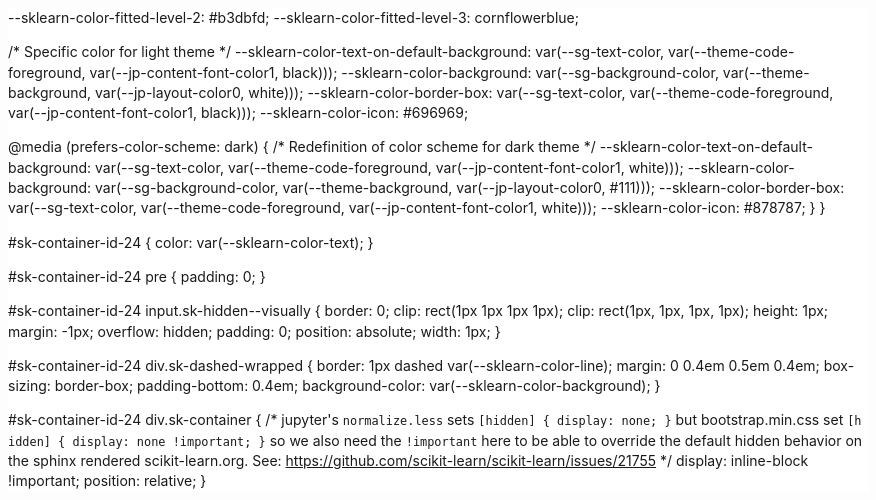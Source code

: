   --sklearn-color-fitted-level-2: #b3dbfd;
  --sklearn-color-fitted-level-3: cornflowerblue;

  /* Specific color for light theme */
  --sklearn-color-text-on-default-background: var(--sg-text-color, var(--theme-code-foreground, var(--jp-content-font-color1, black)));
  --sklearn-color-background: var(--sg-background-color, var(--theme-background, var(--jp-layout-color0, white)));
  --sklearn-color-border-box: var(--sg-text-color, var(--theme-code-foreground, var(--jp-content-font-color1, black)));
  --sklearn-color-icon: #696969;

  @media (prefers-color-scheme: dark) {
    /* Redefinition of color scheme for dark theme */
    --sklearn-color-text-on-default-background: var(--sg-text-color, var(--theme-code-foreground, var(--jp-content-font-color1, white)));
    --sklearn-color-background: var(--sg-background-color, var(--theme-background, var(--jp-layout-color0, #111)));
    --sklearn-color-border-box: var(--sg-text-color, var(--theme-code-foreground, var(--jp-content-font-color1, white)));
    --sklearn-color-icon: #878787;
  }
}

#sk-container-id-24 {
  color: var(--sklearn-color-text);
}

#sk-container-id-24 pre {
  padding: 0;
}

#sk-container-id-24 input.sk-hidden--visually {
  border: 0;
  clip: rect(1px 1px 1px 1px);
  clip: rect(1px, 1px, 1px, 1px);
  height: 1px;
  margin: -1px;
  overflow: hidden;
  padding: 0;
  position: absolute;
  width: 1px;
}

#sk-container-id-24 div.sk-dashed-wrapped {
  border: 1px dashed var(--sklearn-color-line);
  margin: 0 0.4em 0.5em 0.4em;
  box-sizing: border-box;
  padding-bottom: 0.4em;
  background-color: var(--sklearn-color-background);
}

#sk-container-id-24 div.sk-container {
  /* jupyter's `normalize.less` sets `[hidden] { display: none; }`
     but bootstrap.min.css set `[hidden] { display: none !important; }`
     so we also need the `!important` here to be able to override the
     default hidden behavior on the sphinx rendered scikit-learn.org.
     See: https://github.com/scikit-learn/scikit-learn/issues/21755 */
  display: inline-block !important;
  position: relative;
}
